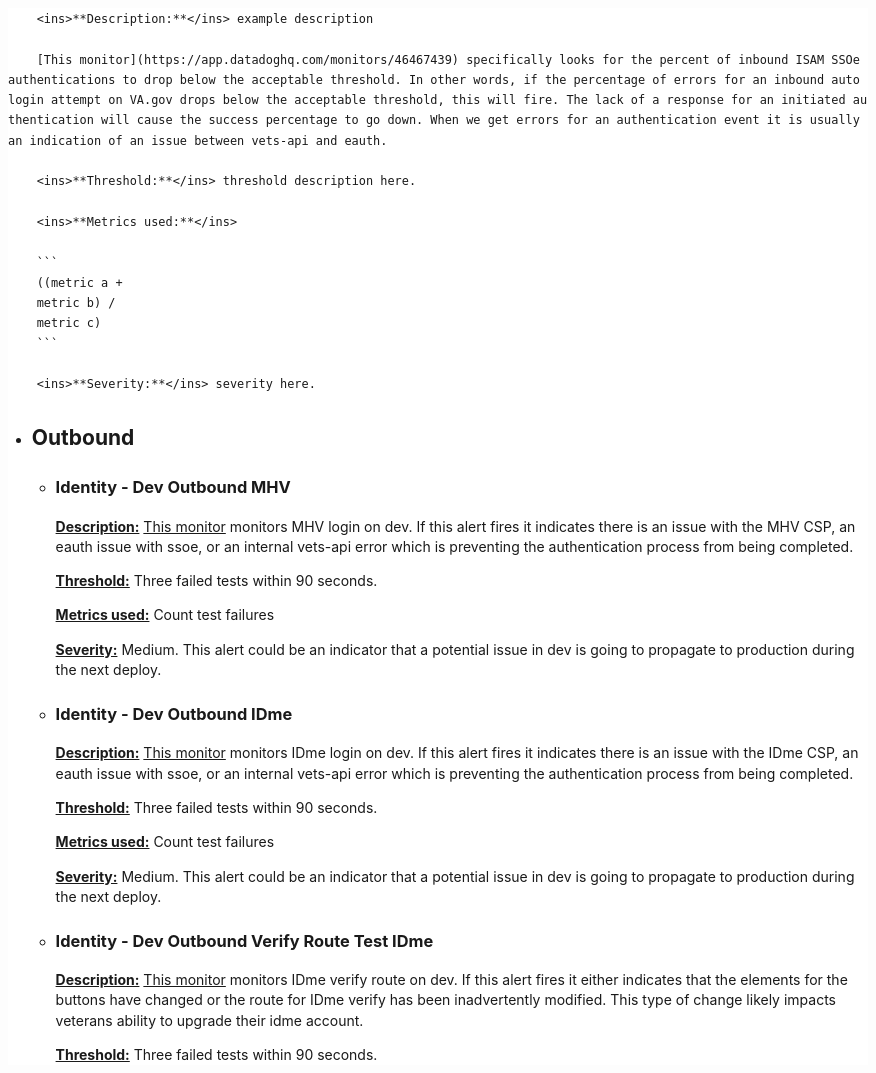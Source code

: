         <ins>**Description:**</ins> example description
        
        [This monitor](https://app.datadoghq.com/monitors/46467439) specifically looks for the percent of inbound ISAM SSOe authentications to drop below the acceptable threshold. In other words, if the percentage of errors for an inbound auto login attempt on VA.gov drops below the acceptable threshold, this will fire. The lack of a response for an initiated authentication will cause the success percentage to go down. When we get errors for an authentication event it is usually an indication of an issue between vets-api and eauth.

        <ins>**Threshold:**</ins> threshold description here. 

        <ins>**Metrics used:**</ins> 

        ```
        ((metric a + 
        metric b) / 
        metric c)
        ```

        <ins>**Severity:**</ins> severity here.

  - ## Outbound

    - ### **Identity - Dev Outbound MHV**

        <ins>**Description:**</ins> [This monitor](https://app.datadoghq.com/synthetics/details/62z-dvz-ksb) monitors MHV login on dev. If this alert fires it indicates there is an issue with the MHV CSP, an eauth issue with ssoe, or an internal vets-api error which is preventing the authentication process from being completed.

        <ins>**Threshold:**</ins> Three failed tests within 90 seconds.

        <ins>**Metrics used:**</ins> Count test failures

        <ins>**Severity:**</ins> Medium. This alert could be an indicator that a potential issue in dev is going to propagate to production during the next deploy.

    - ### **Identity - Dev Outbound IDme**

        <ins>**Description:**</ins> [This monitor](https://app.datadoghq.com/synthetics/details/td2-4bu-h7x) monitors IDme login on dev. If this alert fires it indicates there is an issue with the IDme CSP, an eauth issue with ssoe, or an internal vets-api error which is preventing the authentication process from being completed.

        <ins>**Threshold:**</ins> Three failed tests within 90 seconds.

        <ins>**Metrics used:**</ins> Count test failures

        <ins>**Severity:**</ins> Medium. This alert could be an indicator that a potential issue in dev is going to propagate to production during the next deploy.

    - ### **Identity - Dev Outbound Verify Route Test IDme**

        <ins>**Description:**</ins> [This monitor](https://app.datadoghq.com/synthetics/details/i5h-f4z-e84) monitors IDme verify route on dev. If this alert fires it either indicates that the elements for the buttons have changed or the route for IDme verify has been inadvertently modified. This type of change likely impacts veterans ability to upgrade their idme account.

        <ins>**Threshold:**</ins> Three failed tests within 90 seconds.
